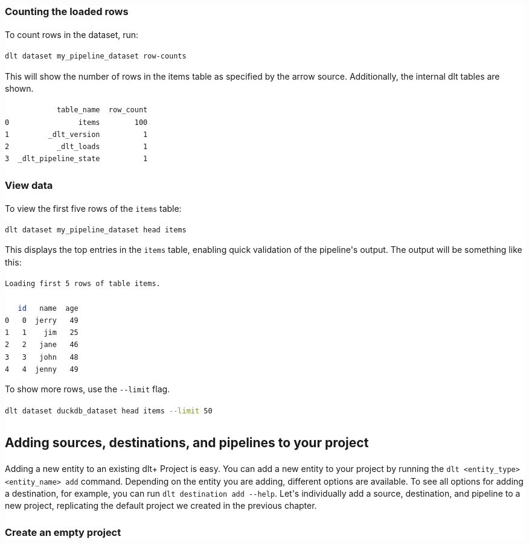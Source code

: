 ### Counting the loaded rows
To count rows in the dataset, run:

```sh
dlt dataset my_pipeline_dataset row-counts
```

This will show the number of rows in the items table as specified by the arrow source. Additionally, the internal dlt tables are shown.

```sh
            table_name  row_count
0                items        100
1         _dlt_version          1
2           _dlt_loads          1
3  _dlt_pipeline_state          1
```

### View data
To view the first five rows of the `items` table:

```sh
dlt dataset my_pipeline_dataset head items
```

This displays the top entries in the `items` table, enabling quick validation of the pipeline's output. The output will be something like this:

```sh
Loading first 5 rows of table items.

   id   name  age
0   0  jerry   49
1   1    jim   25
2   2   jane   46
3   3   john   48
4   4  jenny   49
```

To show more rows, use the `--limit` flag.

```sh
dlt dataset duckdb_dataset head items --limit 50
```

## Adding sources, destinations, and pipelines to your project

Adding a new entity to an existing dlt+ Project is easy. You can add a new entity to your project by running the `dlt <entity_type> <entity_name> add` command. Depending on the entity you are adding, different options are available. To see all options for adding a destination, for example, you can run `dlt destination add --help`. Let's individually add a source, destination, and pipeline to a new project, replicating the default project we created in the previous chapter.

### Create an empty project
